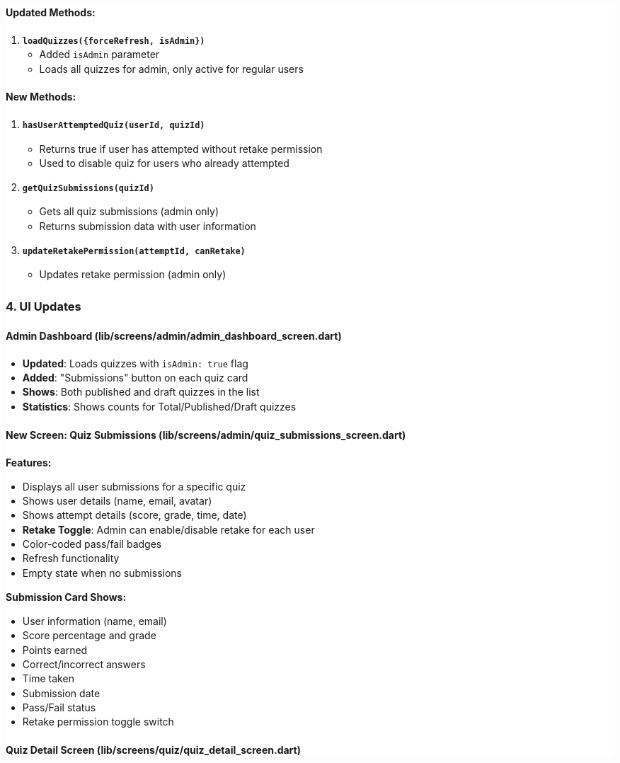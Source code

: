 #### Updated Methods:

1. **`loadQuizzes({forceRefresh, isAdmin})`**
   - Added `isAdmin` parameter
   - Loads all quizzes for admin, only active for regular users

#### New Methods:

1. **`hasUserAttemptedQuiz(userId, quizId)`**

   - Returns true if user has attempted without retake permission
   - Used to disable quiz for users who already attempted

2. **`getQuizSubmissions(quizId)`**

   - Gets all quiz submissions (admin only)
   - Returns submission data with user information

3. **`updateRetakePermission(attemptId, canRetake)`**
   - Updates retake permission (admin only)

### 4. UI Updates

#### Admin Dashboard (lib/screens/admin/admin_dashboard_screen.dart)

- **Updated**: Loads quizzes with `isAdmin: true` flag
- **Added**: "Submissions" button on each quiz card
- **Shows**: Both published and draft quizzes in the list
- **Statistics**: Shows counts for Total/Published/Draft quizzes

#### New Screen: Quiz Submissions (lib/screens/admin/quiz_submissions_screen.dart)

**Features:**

- Displays all user submissions for a specific quiz
- Shows user details (name, email, avatar)
- Shows attempt details (score, grade, time, date)
- **Retake Toggle**: Admin can enable/disable retake for each user
- Color-coded pass/fail badges
- Refresh functionality
- Empty state when no submissions

**Submission Card Shows:**

- User information (name, email)
- Score percentage and grade
- Points earned
- Correct/incorrect answers
- Time taken
- Submission date
- Pass/Fail status
- Retake permission toggle switch

#### Quiz Detail Screen (lib/screens/quiz/quiz_detail_screen.dart)
